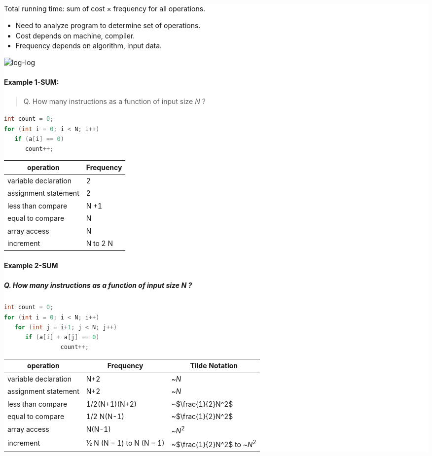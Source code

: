 Total running time: sum of cost × frequency for all operations.

- Need to analyze program to determine set of operations.
- Cost depends on machine, compiler.
- Frequency depends on algorithm, input data.

![log-log](mathmodel.png)

#### Example 1-SUM:

> Q. How many instructions as a function of input size *N* ?

```java
int count = 0;
for (int i = 0; i < N; i++)
   if (a[i] == 0)
      count++;
```

| operation            | Frequency |
| -------------------- | --------- |
| variable declaration | 2         |
| assignment statement | 2         |
| less than compare    | N +1      |
| equal to compare     | N         |
| array access         | N         |
| increment            | N to 2 N  |



#### Example 2-SUM

##### Q. How many instructions as a function of input size *N* ?

```java
int count = 0;
for (int i = 0; i < N; i++)
   for (int j = i+1; j < N; j++)
      if (a[i] + a[j] == 0)
				count++;
```

| operation            | Frequency                  | Tilde Notation              |
| -------------------- | -------------------------- | --------------------------- |
| variable declaration | N+2                        | ~$N$                        |
| assignment statement | N+2                        | ~$N$                        |
| less than compare    | 1/2(N+1)(N+2)              | ~$\frac{1}{2}N^2$           |
| equal to compare     | 1/2 N(N-1)                 | ~$\frac{1}{2}N^2$           |
| array access         | N(N-1)                     | ~$N^2$                      |
| increment            | 1⁄2 N (N − 1) to N (N − 1) | ~$\frac{1}{2}N^2$ to ~$N^2$ |
